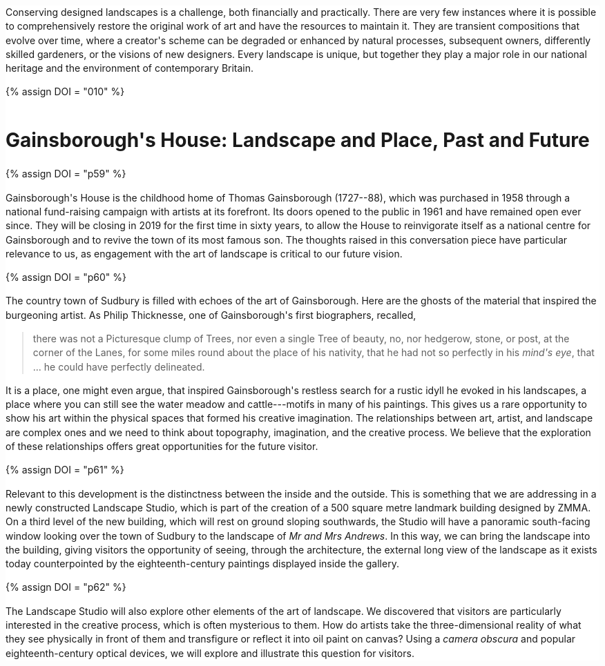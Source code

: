Conserving designed landscapes is a challenge, both financially and practically. There are very few instances where it is possible to comprehensively restore the original work of art and have the resources to maintain it. They are transient compositions that evolve over time, where a creator's scheme can be degraded or enhanced by natural processes, subsequent owners, differently skilled gardeners, or the visions of new designers. Every landscape is unique, but together they play a major role in our national heritage and the environment of contemporary Britain.

{% assign DOI = "010" %}

# Gainsborough's House: Landscape and Place, Past and Future

{% assign DOI = "p59" %}

Gainsborough's House is the childhood home of Thomas Gainsborough (1727--88), which was purchased in 1958 through a national fund-raising campaign with artists at its forefront. Its doors opened to the public in 1961 and have remained open ever since. They will be closing in 2019 for the first time in sixty years, to allow the House to reinvigorate itself as a national centre for Gainsborough and to revive the town of its most famous son. The thoughts raised in this conversation piece have particular relevance to us, as engagement with the art of landscape is critical to our future vision.

{% assign DOI = "p60" %}

The country town of Sudbury is filled with echoes of the art of Gainsborough. Here are the ghosts of the material that inspired the burgeoning artist. As Philip Thicknesse, one of Gainsborough's first biographers, recalled,

> there was not a Picturesque clump of Trees, nor even a single Tree of beauty, no, nor hedgerow, stone, or post, at the corner of the Lanes, for some miles round about the place of his nativity, that he had not so perfectly in his *mind's eye*, that ... he could have perfectly delineated.

It is a place, one might even argue, that inspired Gainsborough's restless search for a rustic idyll he evoked in his landscapes, a place where you can still see the water meadow and cattle---motifs in many of his paintings. This gives us a rare opportunity to show his art within the physical spaces that formed his creative imagination. The relationships between art, artist, and landscape are complex ones and we need to think about topography, imagination, and the creative process. We believe that the exploration of these relationships offers great opportunities for the future visitor.

{% assign DOI = "p61" %}

Relevant to this development is the distinctness between the inside and the outside. This is something that we are addressing in a newly constructed Landscape Studio, which is part of the creation of a 500 square metre landmark building designed by ZMMA. On a third level of the new building, which will rest on ground sloping southwards, the Studio will have a panoramic south-facing window looking over the town of Sudbury to the landscape of *Mr and Mrs Andrews*. In this way, we can bring the landscape into the building, giving visitors the opportunity of seeing, through the architecture, the external long view of the landscape as it exists today counterpointed by the eighteenth-century paintings displayed inside the gallery.

{% assign DOI = "p62" %}

The Landscape Studio will also explore other elements of the art of landscape. We discovered that visitors are particularly interested in the creative process, which is often mysterious to them. How do artists take the three-dimensional reality of what they see physically in front of them and transfigure or reflect it into oil paint on canvas? Using a *camera obscura* and popular eighteenth-century optical devices, we will explore and illustrate this question for visitors.
